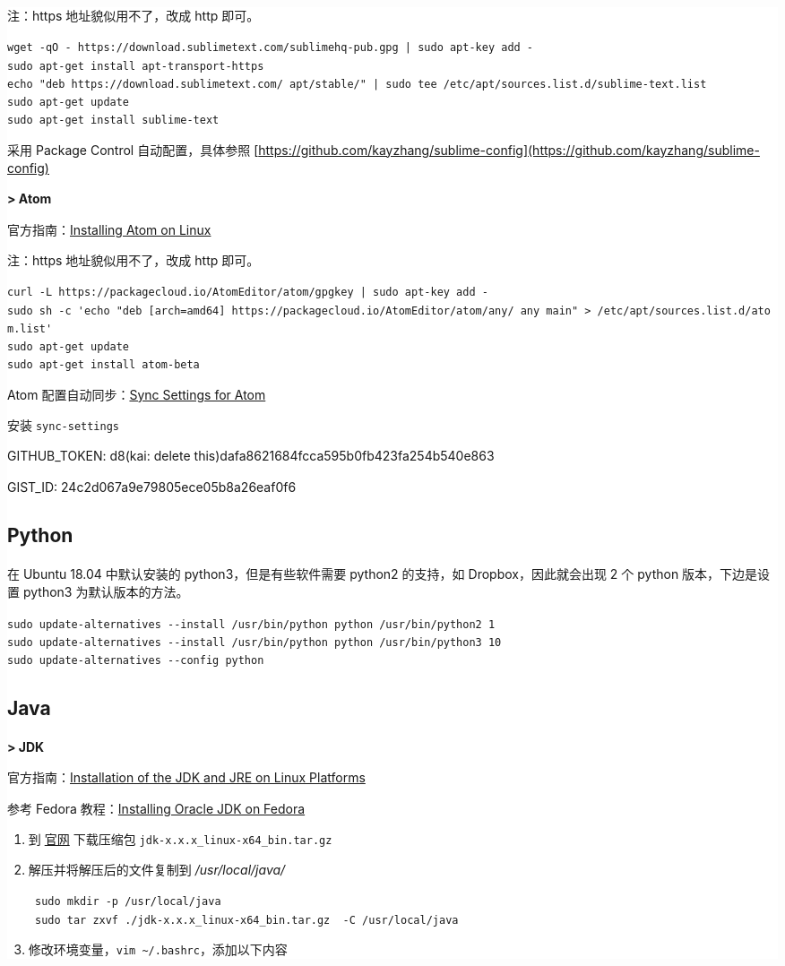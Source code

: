 注：https 地址貌似用不了，改成 http 即可。

    wget -qO - https://download.sublimetext.com/sublimehq-pub.gpg | sudo apt-key add -
    sudo apt-get install apt-transport-https
    echo "deb https://download.sublimetext.com/ apt/stable/" | sudo tee /etc/apt/sources.list.d/sublime-text.list
    sudo apt-get update
    sudo apt-get install sublime-text

采用 Package Control 自动配置，具体参照 [https://github.com/kayzhang/sublime-config](https://github.com/kayzhang/sublime-config)

**> Atom**

官方指南：[Installing Atom on Linux](https://flight-manual.atom.io/getting-started/sections/installing-atom/#platform-linux)

注：https 地址貌似用不了，改成 http 即可。

    curl -L https://packagecloud.io/AtomEditor/atom/gpgkey | sudo apt-key add -
    sudo sh -c 'echo "deb [arch=amd64] https://packagecloud.io/AtomEditor/atom/any/ any main" > /etc/apt/sources.list.d/atom.list'
    sudo apt-get update
    sudo apt-get install atom-beta

Atom 配置自动同步：[Sync Settings for Atom](https://atom.io/packages/sync-settings)

安装 `sync-settings`

GITHUB_TOKEN: d8(kai: delete this)dafa8621684fcca595b0fb423fa254b540e863

GIST_ID: 24c2d067a9e79805ece05b8a26eaf0f6

## Python
在 Ubuntu 18.04 中默认安装的 python3，但是有些软件需要 python2 的支持，如 Dropbox，因此就会出现 2 个 python 版本，下边是设置 python3 为默认版本的方法。

    sudo update-alternatives --install /usr/bin/python python /usr/bin/python2 1
    sudo update-alternatives --install /usr/bin/python python /usr/bin/python3 10
    sudo update-alternatives --config python

## Java
**> JDK**

官方指南：[Installation of the JDK and JRE on Linux Platforms](https://docs.oracle.com/javase/10/install/installation-jdk-and-jre-linux-platforms.htm#JSJIG-GUID-79FBE4A9-4254-461E-8EA7-A02D7979A161)

参考 Fedora 教程：[Installing Oracle JDK on Fedora](https://fedoraproject.org/wiki/JDK_on_Fedora)

1. 到 [官网](http://www.oracle.com/technetwork/java/javase/downloads/index.html) 下载压缩包 `jdk-x.x.x_linux-x64_bin.tar.gz`
2. 解压并将解压后的文件复制到 */usr/local/java/*

        sudo mkdir -p /usr/local/java
        sudo tar zxvf ./jdk-x.x.x_linux-x64_bin.tar.gz  -C /usr/local/java

3. 修改环境变量，`vim ~/.bashrc`，添加以下内容

